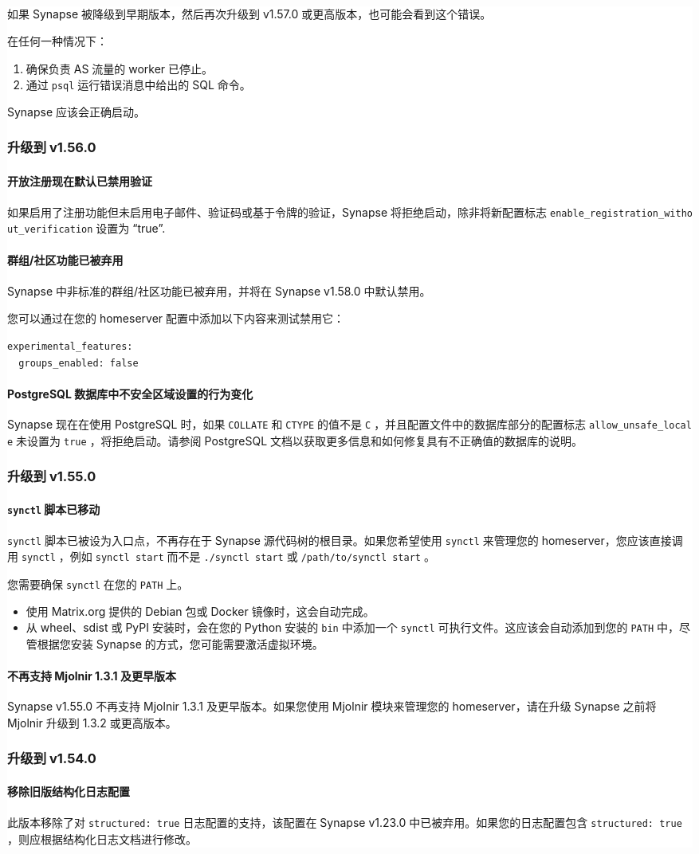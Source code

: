 如果 Synapse 被降级到早期版本，然后再次升级到 v1.57.0 或更高版本，也可能会看到这个错误。

在任何一种情况下：

1. 确保负责 AS 流量的 worker 已停止。
2. 通过 `psql` 运行错误消息中给出的 SQL 命令。

Synapse 应该会正确启动。

### 升级到 v1.56.0

#### 开放注册现在默认已禁用验证

如果启用了注册功能但未启用电子邮件、验证码或基于令牌的验证，Synapse 将拒绝启动，除非将新配置标志 `enable_registration_without_verification` 设置为 “true”.

#### 群组/社区功能已被弃用

Synapse 中非标准的群组/社区功能已被弃用，并将在 Synapse v1.58.0 中默认禁用。

您可以通过在您的 homeserver 配置中添加以下内容来测试禁用它：

```
experimental_features:
  groups_enabled: false
```

#### PostgreSQL 数据库中不安全区域设置的行为变化

Synapse 现在在使用 PostgreSQL 时，如果 `COLLATE` 和 `CTYPE` 的值不是 `C` ，并且配置文件中的数据库部分的配置标志 `allow_unsafe_locale` 未设置为 `true` ，将拒绝启动。请参阅 PostgreSQL 文档以获取更多信息和如何修复具有不正确值的数据库的说明。

### 升级到 v1.55.0

#### `synctl` 脚本已移动

`synctl` 脚本已被设为入口点，不再存在于 Synapse 源代码树的根目录。如果您希望使用 `synctl` 来管理您的 homeserver，您应该直接调用 `synctl` ，例如 `synctl start` 而不是 `./synctl start` 或 `/path/to/synctl start` 。

您需要确保 `synctl` 在您的 `PATH` 上。

*   使用 Matrix.org 提供的 Debian 包或 Docker 镜像时，这会自动完成。
*   从 wheel、sdist 或 PyPI 安装时，会在您的 Python 安装的 `bin` 中添加一个 `synctl` 可执行文件。这应该会自动添加到您的 `PATH` 中，尽管根据您安装 Synapse 的方式，您可能需要激活虚拟环境。

#### 不再支持 Mjolnir 1.3.1 及更早版本

Synapse v1.55.0 不再支持 Mjolnir 1.3.1 及更早版本。如果您使用 Mjolnir 模块来管理您的 homeserver，请在升级 Synapse 之前将 Mjolnir 升级到 1.3.2 或更高版本。

### 升级到 v1.54.0

#### 移除旧版结构化日志配置

此版本移除了对 `structured: true` 日志配置的支持，该配置在 Synapse v1.23.0 中已被弃用。如果您的日志配置包含 `structured: true` ，则应根据结构化日志文档进行修改。
